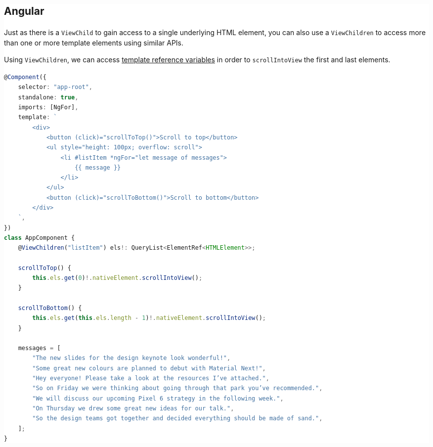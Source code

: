 <iframe data-frame-title="React Multi-Element Ref - StackBlitz" src="uu-remote-code:./ffg-fundamentals-react-multi-element-ref-63?template=node&embed=1&file=src%2Fmain.jsx"></iframe>

## Angular

Just as there is a `ViewChild` to gain access to a single underlying HTML element, you can also use a `ViewChildren` to access more than one or more template elements using similar APIs.

Using `ViewChildren`, we can access [template reference variables](https://crutchcorn-book.vercel.app/posts/content-reference#ng-templates) in order to `scrollIntoView` the first and last elements.

```typescript
@Component({
	selector: "app-root",
	standalone: true,
	imports: [NgFor],
	template: `
		<div>
			<button (click)="scrollToTop()">Scroll to top</button>
			<ul style="height: 100px; overflow: scroll">
				<li #listItem *ngFor="let message of messages">
					{{ message }}
				</li>
			</ul>
			<button (click)="scrollToBottom()">Scroll to bottom</button>
		</div>
	`,
})
class AppComponent {
	@ViewChildren("listItem") els!: QueryList<ElementRef<HTMLElement>>;

	scrollToTop() {
		this.els.get(0)!.nativeElement.scrollIntoView();
	}

	scrollToBottom() {
		this.els.get(this.els.length - 1)!.nativeElement.scrollIntoView();
	}

	messages = [
		"The new slides for the design keynote look wonderful!",
		"Some great new colours are planned to debut with Material Next!",
		"Hey everyone! Please take a look at the resources I’ve attached.",
		"So on Friday we were thinking about going through that park you’ve recommended.",
		"We will discuss our upcoming Pixel 6 strategy in the following week.",
		"On Thursday we drew some great new ideas for our talk.",
		"So the design teams got together and decided everything should be made of sand.",
	];
}
```

<iframe data-frame-title="Angular Multi-Element Ref - StackBlitz" src="uu-remote-code:./ffg-fundamentals-angular-multi-element-ref-63?template=node&embed=1&file=src%2Fmain.ts"></iframe>
